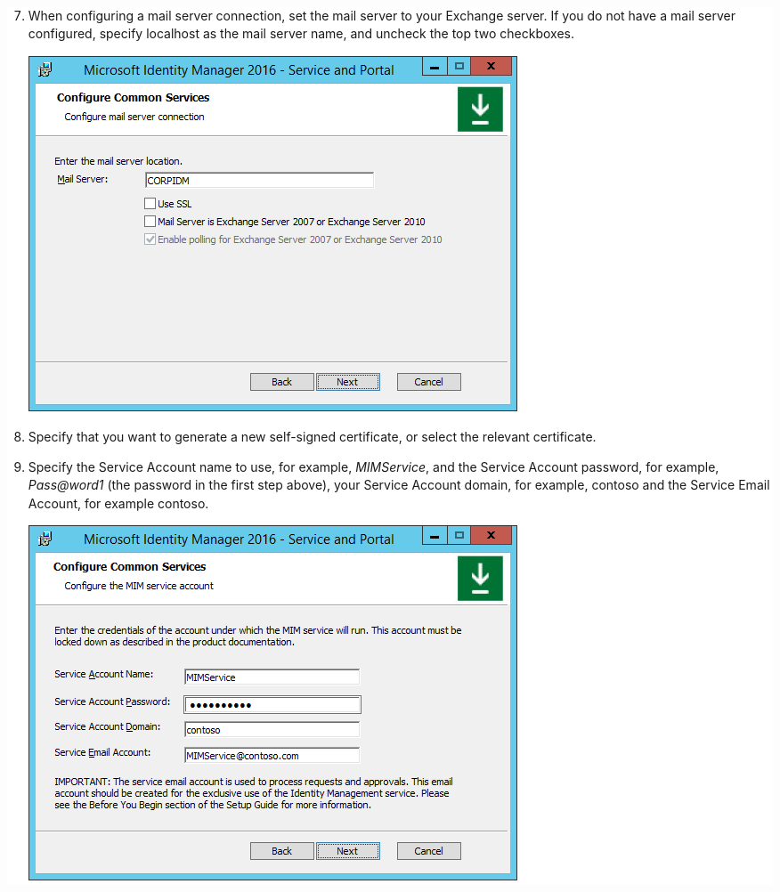 7.  When configuring a mail server connection, set the mail server to  your Exchange server. If you do not have a mail server configured, specify localhost as the mail server name, and uncheck the top two checkboxes.

    ![](../Image/MIM_Install11.png)

8.  Specify that you want to generate a new self-signed certificate, or select the relevant certificate.

9. Specify the Service Account name to use, for example, *MIMService*, and the Service Account password, for example, *Pass@word1* (the password in the first step above), your Service Account domain, for example, contoso and the Service Email Account, for example contoso.

    ![](../Image/MIM_Install12.png)
